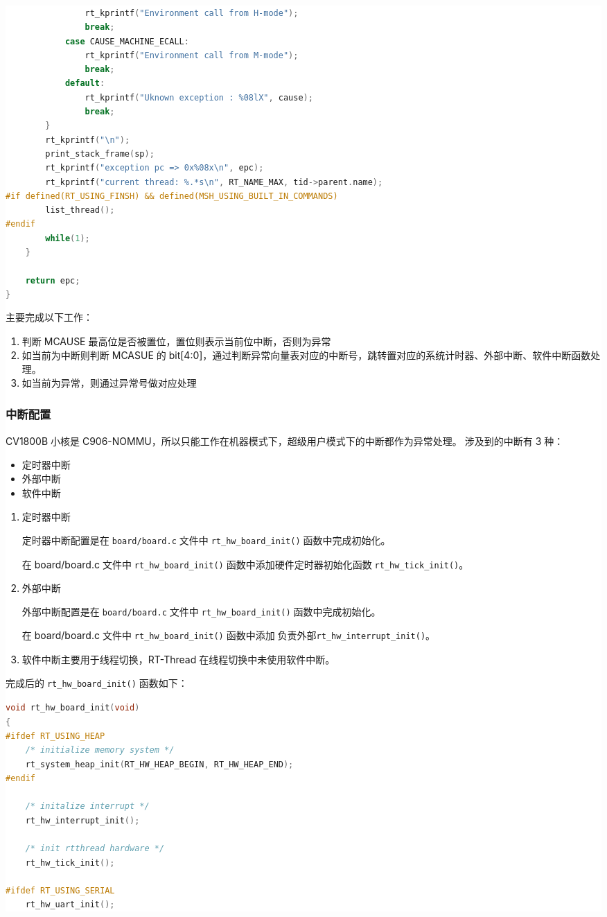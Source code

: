 ```c
                rt_kprintf("Environment call from H-mode");
                break;
            case CAUSE_MACHINE_ECALL:
                rt_kprintf("Environment call from M-mode");
                break;
            default:
                rt_kprintf("Uknown exception : %08lX", cause);
                break;
        }
        rt_kprintf("\n");
        print_stack_frame(sp);
        rt_kprintf("exception pc => 0x%08x\n", epc);
        rt_kprintf("current thread: %.*s\n", RT_NAME_MAX, tid->parent.name);
#if defined(RT_USING_FINSH) && defined(MSH_USING_BUILT_IN_COMMANDS)
        list_thread();
#endif
        while(1);
    }

    return epc;
}
```
主要完成以下工作：
1. 判断 MCAUSE 最高位是否被置位，置位则表示当前位中断，否则为异常
2. 如当前为中断则判断 MCASUE 的 bit[4:0]，通过判断异常向量表对应的中断号，跳转置对应的系统计时器、外部中断、软件中断函数处理。
3. 如当前为异常，则通过异常号做对应处理

### 中断配置

CV1800B 小核是 C906-NOMMU，所以只能工作在机器模式下，超级用户模式下的中断都作为异常处理。
涉及到的中断有 3 种：
- 定时器中断
- 外部中断
- 软件中断


1. 定时器中断

    定时器中断配置是在 `board/board.c` 文件中 `rt_hw_board_init()` 函数中完成初始化。

    在 board/board.c 文件中 `rt_hw_board_init()` 函数中添加硬件定时器初始化函数 `rt_hw_tick_init()`。

2. 外部中断

    外部中断配置是在 `board/board.c` 文件中 `rt_hw_board_init()` 函数中完成初始化。

    在 board/board.c 文件中 `rt_hw_board_init()` 函数中添加 负责外部`rt_hw_interrupt_init()`。

3. 软件中断主要用于线程切换，RT-Thread 在线程切换中未使用软件中断。

完成后的 `rt_hw_board_init()` 函数如下：
```c
void rt_hw_board_init(void)
{
#ifdef RT_USING_HEAP
    /* initialize memory system */
    rt_system_heap_init(RT_HW_HEAP_BEGIN, RT_HW_HEAP_END);
#endif

    /* initalize interrupt */
    rt_hw_interrupt_init();

    /* init rtthread hardware */
    rt_hw_tick_init();

#ifdef RT_USING_SERIAL
    rt_hw_uart_init();
```